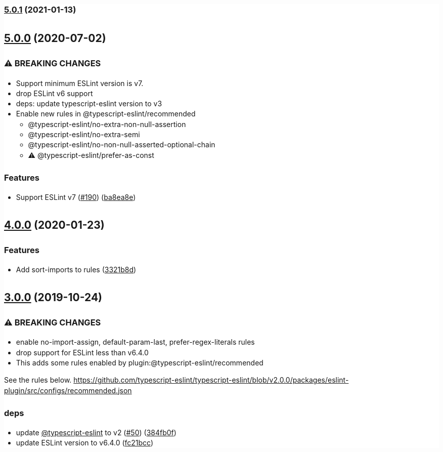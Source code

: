 ### [5.0.1](https://github.com/kufu/eslint-config-smarthr/compare/v5.0.0...v5.0.1) (2021-01-13)

## [5.0.0](https://github.com/kufu/eslint-config-smarthr/compare/v4.0.0...v5.0.0) (2020-07-02)


### ⚠ BREAKING CHANGES

* Support minimum ESLint version is v7.
* drop ESLint v6 support
* deps: update typescript-eslint version to v3
* Enable new rules in @typescript-eslint/recommended
    - @typescript-eslint/no-extra-non-null-assertion
    - @typescript-eslint/no-extra-semi
    - @typescript-eslint/no-non-null-asserted-optional-chain
    - ⚠️ @typescript-eslint/prefer-as-const

### Features

* Support ESLint v7 ([#190](https://github.com/kufu/eslint-config-smarthr/issues/190)) ([ba8ea8e](https://github.com/kufu/eslint-config-smarthr/commit/ba8ea8e54628bc421edd14dbe69af4f864d58266))

## [4.0.0](https://github.com/kufu/eslint-config-smarthr/compare/v3.0.0...v4.0.0) (2020-01-23)


### Features

* Add sort-imports to rules ([3321b8d](https://github.com/kufu/eslint-config-smarthr/commit/3321b8dfd428e07a3c2b1f58a525acd2045f69c8))

## [3.0.0](https://github.com/kufu/eslint-config-smarthr/compare/v2.0.0...v3.0.0) (2019-10-24)


### ⚠ BREAKING CHANGES

* enable no-import-assign, default-param-last, prefer-regex-literals rules
* drop support for ESLint less than v6.4.0
* This adds some rules enabled by plugin:@typescript-eslint/recommended

See the rules below.
https://github.com/typescript-eslint/typescript-eslint/blob/v2.0.0/packages/eslint-plugin/src/configs/recommended.json

### deps

* update [@typescript-eslint](https://github.com/typescript-eslint) to v2 ([#50](https://github.com/kufu/eslint-config-smarthr/issues/50)) ([384fb0f](https://github.com/kufu/eslint-config-smarthr/commit/384fb0f))
* update ESLint version to v6.4.0 ([fc21bcc](https://github.com/kufu/eslint-config-smarthr/commit/fc21bcc))
